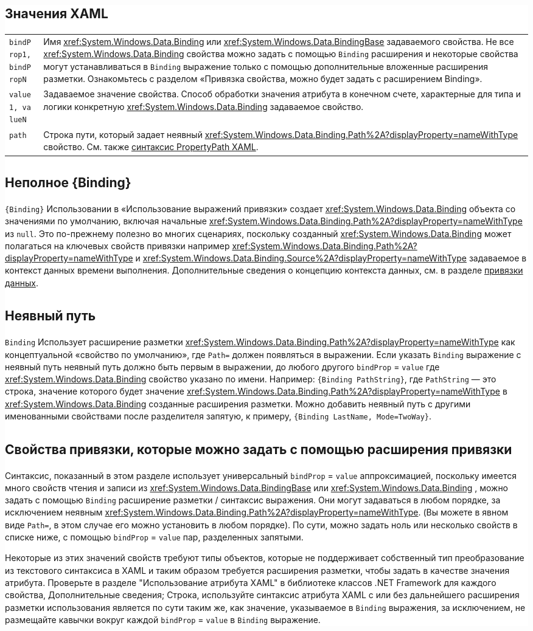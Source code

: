 ## <a name="xaml-values"></a>Значения XAML  
  
|||  
|-|-|  
|`bindProp1, bindPropN`|Имя <xref:System.Windows.Data.Binding> или <xref:System.Windows.Data.BindingBase> задаваемого свойства. Не все <xref:System.Windows.Data.Binding> свойства можно задать с помощью `Binding` расширения и некоторые свойства могут устанавливаться в `Binding` выражение только с помощью дополнительные вложенные расширения разметки. Ознакомьтесь с разделом «Привязка свойства, можно будет задать с расширением Binding».|  
|`value1, valueN`|Задаваемое значение свойства. Способ обработки значения атрибута в конечном счете, характерные для типа и логики конкретную <xref:System.Windows.Data.Binding> задаваемое свойство.|  
|`path`|Строка пути, который задает неявный <xref:System.Windows.Data.Binding.Path%2A?displayProperty=nameWithType> свойство. См. также [синтаксис PropertyPath XAML](propertypath-xaml-syntax.md).|  
  
## <a name="unqualified-binding"></a>Неполное {Binding}  
 `{Binding}` Использовании в «Использование выражений привязки» создает <xref:System.Windows.Data.Binding> объекта со значениями по умолчанию, включая начальные <xref:System.Windows.Data.Binding.Path%2A?displayProperty=nameWithType> из `null`. Это по-прежнему полезно во многих сценариях, поскольку созданный <xref:System.Windows.Data.Binding> может полагаться на ключевых свойств привязки например <xref:System.Windows.Data.Binding.Path%2A?displayProperty=nameWithType> и <xref:System.Windows.Data.Binding.Source%2A?displayProperty=nameWithType> задаваемое в контекст данных времени выполнения. Дополнительные сведения о концепцию контекста данных, см. в разделе [привязки данных](../data/data-binding-wpf.md).  
  
## <a name="implicit-path"></a>Неявный путь  
 `Binding` Использует расширение разметки <xref:System.Windows.Data.Binding.Path%2A?displayProperty=nameWithType> как концептуальной «свойство по умолчанию», где `Path=` должен появляться в выражении. Если указать `Binding` выражение с неявный путь неявный путь должно быть первым в выражении, до любого другого `bindProp` = `value` где <xref:System.Windows.Data.Binding> свойство указано по имени. Например: `{Binding PathString}`, где `PathString` — это строка, значение которого будет значение <xref:System.Windows.Data.Binding.Path%2A?displayProperty=nameWithType> в <xref:System.Windows.Data.Binding> созданные расширения разметки. Можно добавить неявный путь с другими именованными свойствами после разделителя запятую, к примеру, `{Binding LastName, Mode=TwoWay}`.  
  
## <a name="binding-properties-that-can-be-set-with-the-binding-extension"></a>Свойства привязки, которые можно задать с помощью расширения привязки  
 Синтаксис, показанный в этом разделе использует универсальный `bindProp` = `value` аппроксимацией, поскольку имеется много свойств чтения и записи из <xref:System.Windows.Data.BindingBase> или <xref:System.Windows.Data.Binding> , можно задать с помощью `Binding` расширение разметки / синтаксис выражения. Они могут задаваться в любом порядке, за исключением неявным <xref:System.Windows.Data.Binding.Path%2A?displayProperty=nameWithType>. (Вы можете в явном виде `Path=`, в этом случае его можно установить в любом порядке). По сути, можно задать ноль или несколько свойств в списке ниже, с помощью `bindProp` = `value` пар, разделенных запятыми.  
  
 Некоторые из этих значений свойств требуют типы объектов, которые не поддерживает собственный тип преобразование из текстового синтаксиса в XAML и таким образом требуется расширения разметки, чтобы задать в качестве значения атрибута. Проверьте в разделе "Использование атрибута XAML" в библиотеке классов .NET Framework для каждого свойства, Дополнительные сведения; Строка, используйте синтаксис атрибута XAML с или без дальнейшего расширения разметки использования является по сути таким же, как значение, указываемое в `Binding` выражения, за исключением, не размещайте кавычки вокруг каждой `bindProp` = `value` в `Binding` выражение.  
  